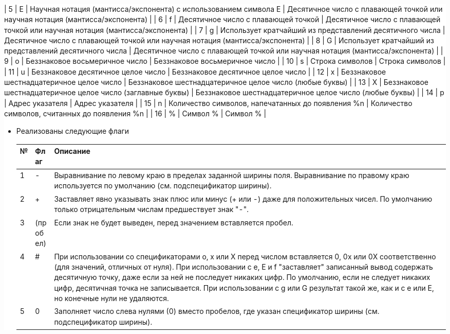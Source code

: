   | 5   | E            | Научная нотация (мантисса/экспонента) с использованием символа Е                                                   | Десятичное число с плавающей точкой или научная нотация (мантисса/экспонента)    |
  | 6   | f            | Десятичное число с плавающей точкой                                                                                | Десятичное число с плавающей точкой или научная нотация (мантисса/экспонента)    |
  | 7   | g            | Использует кратчайший из представлений десятичного числа                                                           | Десятичное число с плавающей точкой или научная нотация (мантисса/экспонента)    |
  | 8   | G            | Использует кратчайший из представлений десятичного числа                                                           | Десятичное число с плавающей точкой или научная нотация (мантисса/экспонента)    |
  | 9   | o            | Беззнаковое восьмеричное число                                                                                     | Беззнаковое восьмеричное число                                                   |
  | 10  | s            | Строка символов                                                                                                    | Строка символов                                                                  |
  | 11  | u            | Беззнаковое десятичное целое число                                                                                 | Беззнаковое десятичное целое число                                               |
  | 12  | x            | Беззнаковое шестнадцатеричное целое число                                                                          | Беззнаковое шестнадцатеричное целое число (любые буквы)                          |
  | 13  | X            | Беззнаковое шестнадцатеричное целое число (заглавные буквы)                                                        | Беззнаковое шестнадцатеричное целое число (любые буквы)                          |
  | 14  | p            | Адрес указателя                                                                                                    | Адрес указателя                                                                  |
  | 15  | n            | Количество символов, напечатанных до появления %n                                                                  | Количество символов, считанных до появления %n                                   |
  | 16  | %            | Символ %                                                                                                           | Символ %                                                                         |

* Реализованы следующие флаги <br/>

  | №   | Флаг     | Описание                                                                                                                                                                                                                                                                                                                                                                                                                                                |
  | --- | -------- | ------------------------------------------------------------------------------------------------------------------------------------------------------------------------------------------------------------------------------------------------------------------------------------------------------------------------------------------------------------------------------------------------------------------------------------------------------- |
  | 1   | -        | Выравнивание по левому краю в пределах заданной ширины поля. Выравнивание по правому краю используется по умолчанию (см. подспецификатор ширины).                                                                                                                                                                                                                                                                                                       |
  | 2   | +        | Заставляет явно указывать знак плюс или минус (+ или -) даже для положительных чисел. По умолчанию только отрицательным числам предшествует знак "-".                                                                                                                                                                                                                                                                                                   |
  | 3   | (пробел) | Если знак не будет выведен, перед значением вставляется пробел.                                                                                                                                                                                                                                                                                                                                                                                         |
  | 4   | #        | При использовании со спецификаторами o, x или X перед числом вставляется 0, 0x или 0X соответственно (для значений, отличных от нуля). При использовании с e, E и f "заставляет" записанный вывод содержать десятичную точку, даже если за ней не последует никаких цифр. По умолчанию, если не следует никаких цифр, десятичная точка не записывается. При использовании с g или G результат такой же, как и с e или E, но конечные нули не удаляются. |
  | 5   | 0        | Заполняет число слева нулями (0) вместо пробелов, где указан спецификатор ширины (см. подспецификатор ширины).                                                                                                                                                                                                                                                                                                                                          |
